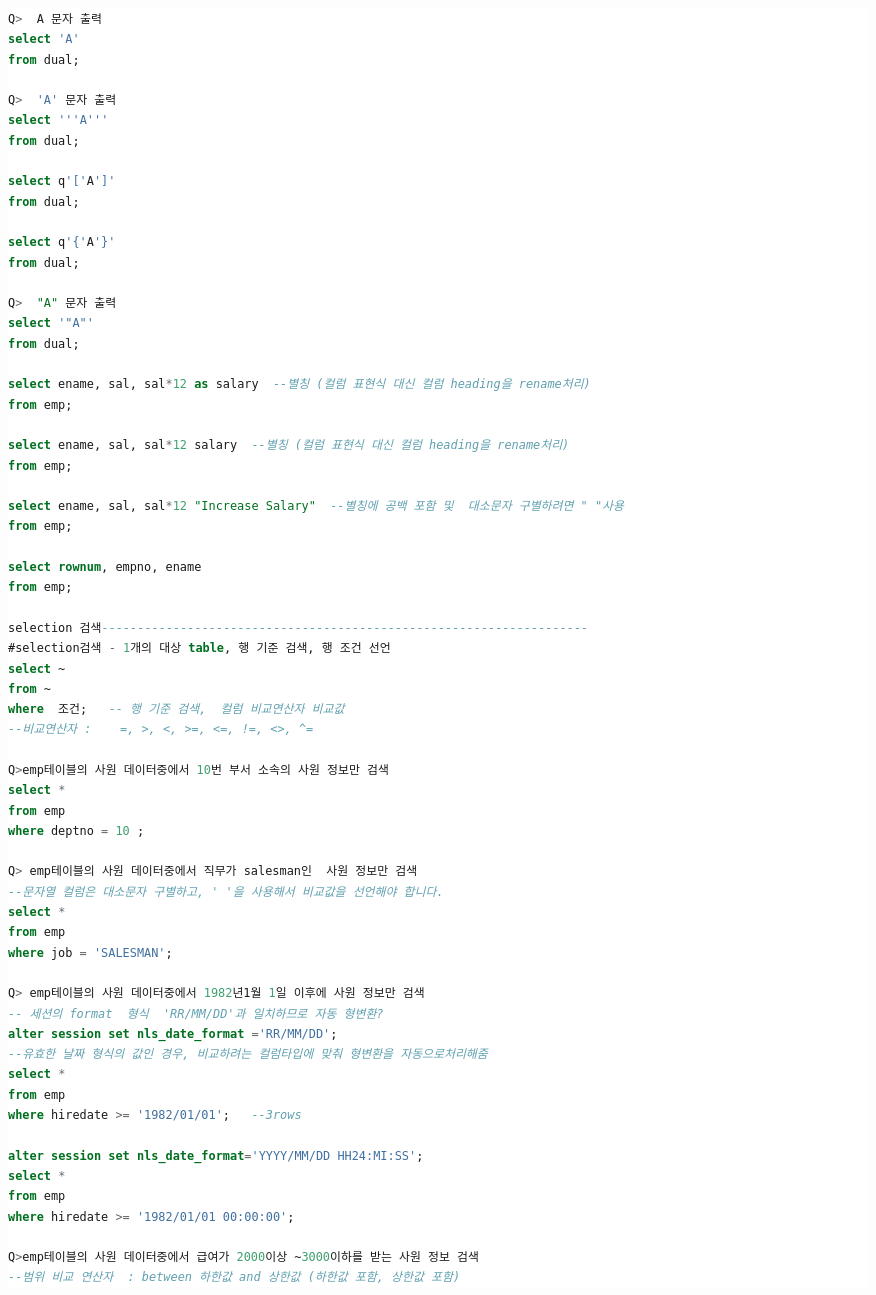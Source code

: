 ```sql
Q>  A 문자 출력
select 'A'
from dual;

Q>  'A' 문자 출력
select '''A'''
from dual; 

select q'['A']'
from dual;

select q'{'A'}'
from dual;

Q>  "A" 문자 출력
select '"A"'
from dual;

select ename, sal, sal*12 as salary  --별칭 (컬럼 표현식 대신 컬럼 heading을 rename처리)
from emp;

select ename, sal, sal*12 salary  --별칭 (컬럼 표현식 대신 컬럼 heading을 rename처리)
from emp;

select ename, sal, sal*12 "Increase Salary"  --별칭에 공백 포함 및  대소문자 구별하려면 " "사용
from emp;

select rownum, empno, ename
from emp;

selection 검색--------------------------------------------------------------------
#selection검색 - 1개의 대상 table, 행 기준 검색, 행 조건 선언
select ~
from ~ 
where  조건;   -- 행 기준 검색,  컬럼 비교연산자 비교값
--비교연산자 :    =, >, <, >=, <=, !=, <>, ^=

Q>emp테이블의 사원 데이터중에서 10번 부서 소속의 사원 정보만 검색
select *
from emp
where deptno = 10 ;

Q> emp테이블의 사원 데이터중에서 직무가 salesman인  사원 정보만 검색
--문자열 컬럼은 대소문자 구별하고, ' '을 사용해서 비교값을 선언해야 합니다.
select *
from emp
where job = 'SALESMAN';

Q> emp테이블의 사원 데이터중에서 1982년1월 1일 이후에 사원 정보만 검색
-- 세션의 format  형식  'RR/MM/DD'과 일치하므로 자동 형변환?
alter session set nls_date_format ='RR/MM/DD';
--유효한 날짜 형식의 값인 경우, 비교하려는 컬럼타입에 맞춰 형변환을 자동으로처리해줌
select *
from emp
where hiredate >= '1982/01/01';   --3rows

alter session set nls_date_format='YYYY/MM/DD HH24:MI:SS';
select *
from emp
where hiredate >= '1982/01/01 00:00:00';

Q>emp테이블의 사원 데이터중에서 급여가 2000이상 ~3000이하를 받는 사원 정보 검색
--범위 비교 연산자  : between 하한값 and 상한값 (하한값 포함, 상한값 포함)
```